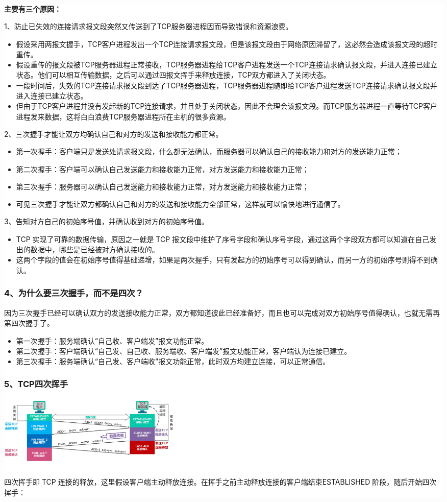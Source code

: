 **主要有三个原因：**

1、防止已失效的连接请求报文段突然又传送到了TCP服务器进程因而导致错误和资源浪费。

- 假设采用两报文握手，TCP客户进程发出一个TCP连接请求报文段，但是该报文段由于网络原因滞留了，这必然会造成该报文段的超时重传。
- 假设重传的报文段被TCP服务器进程正常接收，TCP服务器进程给TCP客户进程发送一个TCP连接请求确认报文段，并进入连接已建立状态。他们可以相互传输数据，之后可以通过四报文挥手来释放连接，TCP双方都进入了关闭状态。
- 一段时间后，失效的TCP连接请求报文段到达了TCP服务器进程，TCP服务器进程随即给TCP客户进程发送TCP连接请求确认报文段并进入连接已建立状态。
- 但由于TCP客户进程并没有发起新的TCP连接请求，并且处于关闭状态，因此不会理会该报文段。而TCP服务器进程一直等待TCP客户进程发来数据，这将白白浪费TCP服务器进程所在主机的很多资源。 

2、三次握手才能让双方均确认自己和对方的发送和接收能力都正常。

- 第一次握手：客户端只是发送处请求报文段，什么都无法确认，而服务器可以确认自己的接收能力和对方的发送能力正常；

- 第二次握手：客户端可以确认自己发送能力和接收能力正常，对方发送能力和接收能力正常；

- 第三次握手：服务器可以确认自己发送能力和接收能力正常，对方发送能力和接收能力正常；

- 可见三次握手才能让双方都确认自己和对方的发送和接收能力全部正常，这样就可以愉快地进行通信了。

3、告知对方自己的初始序号值，并确认收到对方的初始序号值。

- TCP 实现了可靠的数据传输，原因之一就是 TCP  报文段中维护了序号字段和确认序号字段，通过这两个字段双方都可以知道在自己发出的数据中，哪些是已经被对方确认接收的。
- 这两个字段的值会在初始序号值得基础递增，如果是两次握手，只有发起方的初始序号可以得到确认，而另一方的初始序号则得不到确认。

### 4、为什么要三次握手，而不是四次？

因为三次握手已经可以确认双方的发送接收能力正常，双方都知道彼此已经准备好，而且也可以完成对双方初始序号值得确认，也就无需再第四次握手了。

- 第一次握手：服务端确认“自己收、客户端发”报文功能正常。
- 第二次握手：客户端确认“自己发、自己收、服务端收、客户端发”报文功能正常，客户端认为连接已建立。
- 第三次握手：服务端确认“自己发、客户端收”报文功能正常，此时双方均建立连接，可以正常通信。

### 5、TCP四次挥手

<img src="计算机网络.assets/image-20220211232047487.png" alt="image-20220211232047487" style="zoom: 33%;" />

四次挥手即 TCP 连接的释放，这里假设客户端主动释放连接。在挥手之前主动释放连接的客户端结束ESTABLISHED 阶段，随后开始四次挥手：
